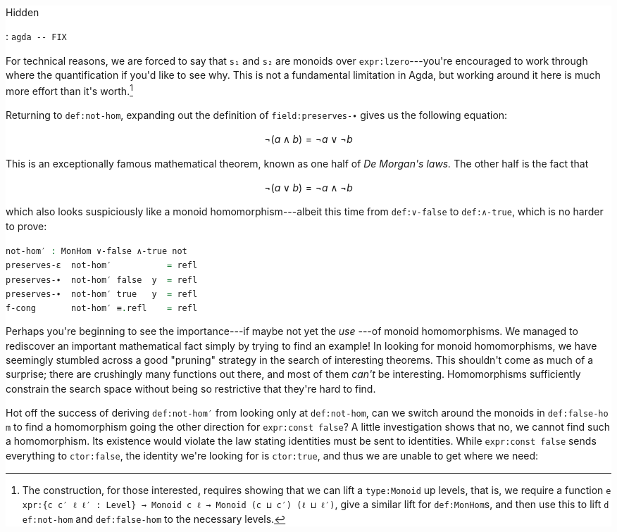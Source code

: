
Hidden

:     ```agda
-- FIX
      ```


For technical reasons, we are forced to say that `s₁` and `s₂` are monoids over
`expr:lzero`---you're encouraged to work through where the quantification
if you'd like to see why. This is not a fundamental limitation in Agda, but
working around it here is much more effort than it's worth.[^level-lifting]

[^level-lifting]: The construction, for those interested, requires showing that
    we can lift a `type:Monoid` up levels, that is, we require a function
    `expr:{c c′ ℓ ℓ′ : Level} → Monoid c ℓ → Monoid (c ⊔ c′) (ℓ ⊔ ℓ′)`, give a
    similar lift for `def:MonHom`s, and then use this to lift `def:not-hom` and
    `def:false-hom` to the necessary levels.

Returning to `def:not-hom`, expanding out the definition of `field:preserves-∙`
gives us the following equation:

$$
\neg (a \wedge b) = \neg a \vee \neg b
$$

This is an exceptionally famous mathematical theorem, known as one half of *De
Morgan's laws.* The other half is the fact that

$$
\neg (a \vee b) = \neg a \wedge \neg b
$$

which also looks suspiciously like a monoid homomorphism---albeit this time
from `def:∨-false` to `def:∧-true`, which is no harder to prove:

```agda
not-hom′ : MonHom ∨-false ∧-true not
preserves-ε  not-hom′           = refl
preserves-∙  not-hom′ false  y  = refl
preserves-∙  not-hom′ true   y  = refl
f-cong       not-hom′ ≡.refl    = refl
```

Perhaps you're beginning to see the importance---if maybe not yet the *use*
---of monoid homomorphisms. We managed to rediscover an important mathematical
fact simply by trying to find an example! In looking for monoid homomorphisms,
we have seemingly stumbled across a good "pruning" strategy in the search of
interesting theorems. This shouldn't come as much of a surprise; there are
crushingly many functions out there, and most of them *can't* be interesting.
Homomorphisms sufficiently constrain the search space without being so
restrictive that they're hard to find.

Hot off the success of deriving `def:not-hom′` from looking only at
`def:not-hom`, can we switch around the monoids in `def:false-hom` to find a
homomorphism going the other direction for `expr:const false`? A little
investigation shows that no, we cannot find such a homomorphism. Its existence
would violate the law stating identities must be sent to identities. While
`expr:const false` sends everything to `ctor:false`, the identity we're looking
for is `ctor:true`, and thus we are unable to get where we need:


[^as-the-stdlib]: The standard library does indeed bundle the carrier set. This
[^checksum]: The idea is to compute the parity of the data you'd like to send,
[^cardinality]: This fact comes from an argument about the cardinality of the
[^in-reality]: At least, on real computers, for small enough numbers.